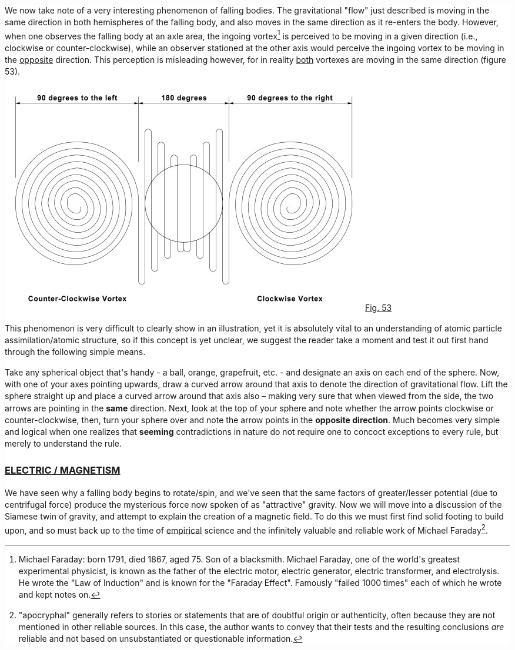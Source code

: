 <div id="fig52"></div>

[fig52]: #fig52

We now take note of a very interesting phenomenon of falling bodies. The gravitational "flow" just described is moving in the same direction in both hemispheres of the falling body, and also moves in the same direction as it re-enters the body. However, when one observes the falling body at an axle area, the ingoing vortex[^1] is perceived to be moving in a given direction (i.e., clockwise or counter-clockwise), while an observer stationed at the other axis would perceive the ingoing vortex to be moving in the <u>opposite</u> direction. This perception is misleading however, for in reality <u>both</u> vortexes are moving in the same direction (figure 53).  

![](/img/fig53.jpg)
[Fig. 53][fig53]

<div id="fig53"></div>

[fig53]: #fig53

This phenomenon is very difficult to clearly show in an illustration, yet it is absolutely vital to an understanding of atomic particle assimilation/atomic structure, so if this concept is yet unclear, we suggest the reader take a moment and test it out first hand through the following simple means.  

Take any spherical object that's handy - a ball, orange, grapefruit, etc. - and designate an axis on each end of the sphere. Now, with one of your axes pointing upwards, draw a curved arrow around that axis to denote the direction of gravitational flow. Lift the sphere straight up and place a curved arrow around that axis also – making very sure that when viewed from the side, the two arrows are pointing in the **same** direction. Next, look at the top of your sphere and note whether the arrow points clockwise or counter-clockwise, then, turn your sphere over and note the arrow points in the **opposite direction**. Much becomes very simple and logical when one realizes that **seeming** contradictions in nature do not require one to concoct exceptions to every rule, but merely to understand the rule.  

### [ELECTRIC / MAGNETISM](#electric--magnetism)

We have seen why a falling body begins to rotate/spin, and we've seen that the same factors of greater/lesser potential (due to centrifugal force) produce the mysterious force now spoken of as "attractive" gravity. Now we will move into a discussion of the Siamese twin of gravity, and attempt to explain the creation of a magnetic field. To do this we must first find solid footing to build upon, and so must back up to the time of <u>empirical</u> science and the infinitely valuable and reliable work of Michael Faraday[^2].  


[fig43]: #fig43
[fig44]: #fig44
[fig45]: #fig45
[fig46]: #fig46
[fig47]: #fig47
[fig48]: #fig48
[fig49]: #fig49
[fig50]: #fig50
[fig51]: #fig51
[fig54]: #fig54
[fig55]: #fig55
[fig56]: #fig56
[fig57]: #fig57
[fig58]: #fig58
[fig59]: #fig59
[fig60]: #fig60
[fig61]: #fig61
[fig62]: #fig62
[^1]: Michael Faraday: born 1791, died 1867, aged 75. Son of a blacksmith. Michael Faraday, one of the world's greatest experimental physicist, is known as the father of the electric motor, electric generator, electric transformer, and electrolysis. He wrote the "Law of Induction" and is known for the "Faraday Effect". Famously "failed 1000 times" each of which he wrote and kept notes on.
[^2]: "apocryphal" generally refers to stories or statements that are of doubtful origin or authenticity, often because they are not mentioned in other reliable sources. In this case, the author wants to convey that their tests and the resulting conclusions <i>are</i> reliable and not based on unsubstantiated or questionable information.
[^3]: vortex: a circular or swirling motion or flow. the term "vortex" is used to describe the swirling or circular motion of the gravitational flow as it moves around and re-enters the falling body.